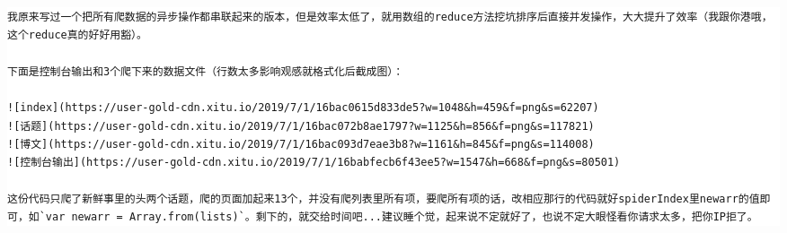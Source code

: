     我原来写过一个把所有爬数据的异步操作都串联起来的版本，但是效率太低了，就用数组的reduce方法挖坑排序后直接并发操作，大大提升了效率（我跟你港哦，这个reduce真的好好用豁）。
    
    下面是控制台输出和3个爬下来的数据文件（行数太多影响观感就格式化后截成图）：
    
    ![index](https://user-gold-cdn.xitu.io/2019/7/1/16bac0615d833de5?w=1048&h=459&f=png&s=62207)
    ![话题](https://user-gold-cdn.xitu.io/2019/7/1/16bac072b8ae1797?w=1125&h=856&f=png&s=117821)
    ![博文](https://user-gold-cdn.xitu.io/2019/7/1/16bac093d7eae3b8?w=1161&h=845&f=png&s=114008)
    ![控制台输出](https://user-gold-cdn.xitu.io/2019/7/1/16babfecb6f43ee5?w=1547&h=668&f=png&s=80501)
    
    这份代码只爬了新鲜事里的头两个话题，爬的页面加起来13个，并没有爬列表里所有项，要爬所有项的话，改相应那行的代码就好spiderIndex里newarr的值即可，如`var newarr = Array.from(lists)`。剩下的，就交给时间吧...建议睡个觉，起来说不定就好了，也说不定大眼怪看你请求太多，把你IP拒了。
    
    